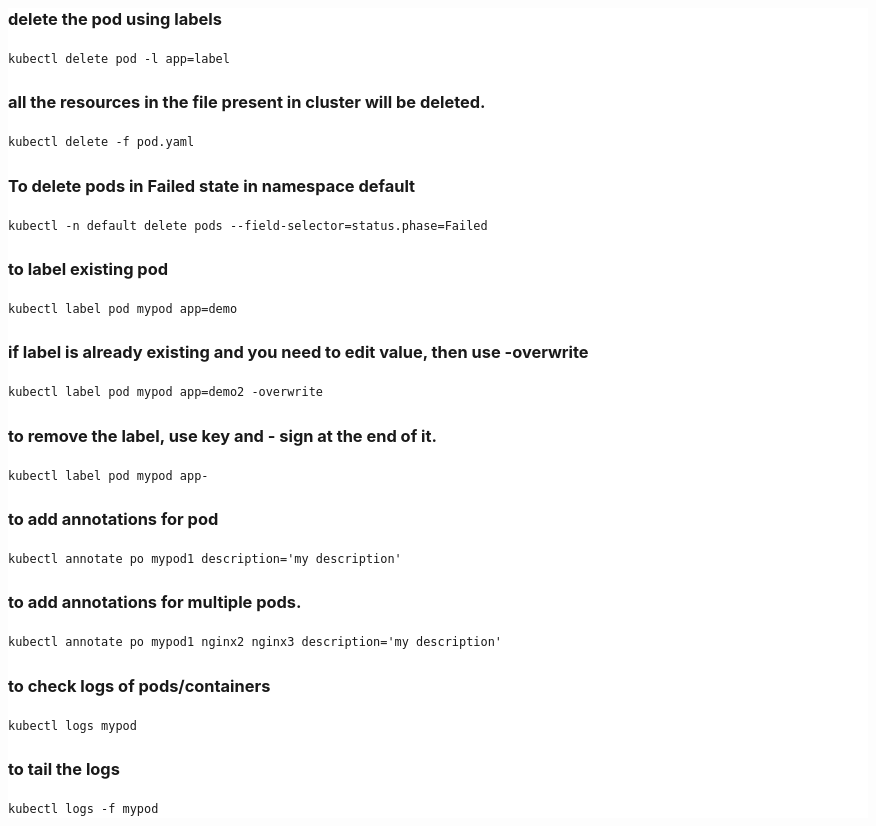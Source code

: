 ### delete the pod using labels
```
kubectl delete pod -l app=label		
```

### all the resources in the file present in cluster will be deleted.
```
kubectl delete -f pod.yaml		
```

### To delete pods in Failed state in namespace default
```
kubectl -n default delete pods --field-selector=status.phase=Failed		
```

### to label existing pod
```
kubectl label pod mypod app=demo	
```

### if label is already existing and you need to edit value, then use -overwrite
```
kubectl label pod mypod app=demo2 -overwrite	
```

### to remove the label, use key and - sign at the end of it.
```
kubectl label pod mypod app-		
```

### to add annotations for pod
```
kubectl annotate po mypod1 description='my description'		
```

### to add annotations for multiple pods.
```
kubectl annotate po mypod1 nginx2 nginx3 description='my description'	 
```

### to check logs of pods/containers
```
kubectl logs mypod		
```

### to tail the logs
```
kubectl logs -f mypod		
```

